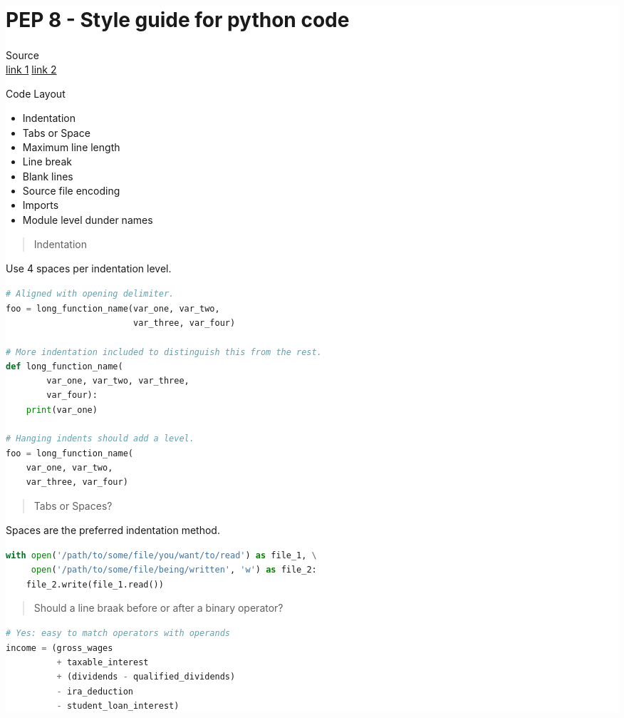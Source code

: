 # PEP 8 - Style guide for python code 

Source <br>
[link 1](https://www.python.org/dev/peps/pep-0008/)
[link 2](https://pep8.org/)

Code Layout
- Indentation
- Tabs or Space
- Maximum line length
- Line break
- Blank lines
- Source file encoding
- Imports
- Module level dunder names

> Indentation

Use 4 spaces per indentation level.

```python
# Aligned with opening delimiter.
foo = long_function_name(var_one, var_two,
                         var_three, var_four)

# More indentation included to distinguish this from the rest.
def long_function_name(
        var_one, var_two, var_three,
        var_four):
    print(var_one)

# Hanging indents should add a level.
foo = long_function_name(
    var_one, var_two,
    var_three, var_four)
```

> Tabs or Spaces?

Spaces are the preferred indentation method.

```python
with open('/path/to/some/file/you/want/to/read') as file_1, \
     open('/path/to/some/file/being/written', 'w') as file_2:
    file_2.write(file_1.read())

```

> Should a line braak before or after a binary operator?

```python
# Yes: easy to match operators with operands
income = (gross_wages
          + taxable_interest
          + (dividends - qualified_dividends)
          - ira_deduction
          - student_loan_interest)

```
